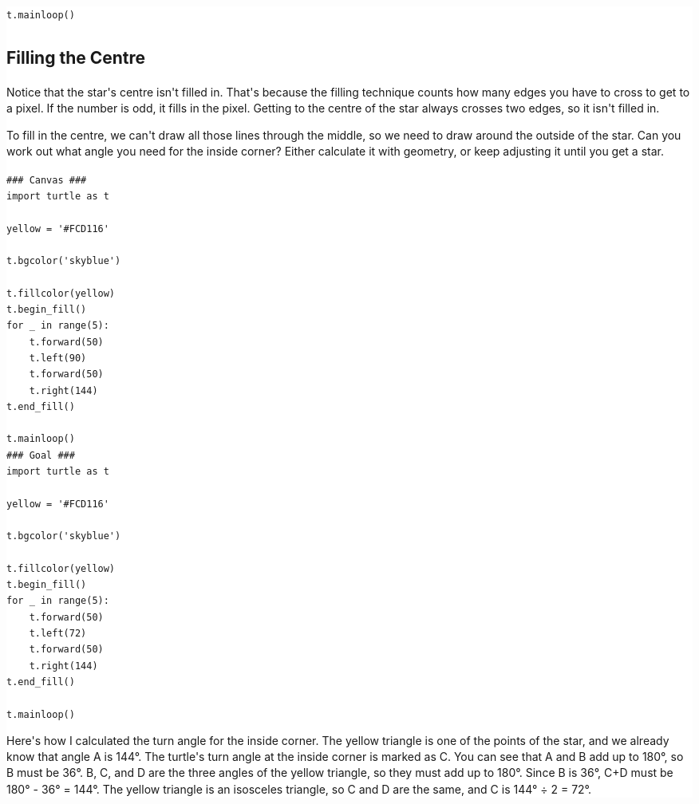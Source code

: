     t.mainloop()


## Filling the Centre
Notice that the star's centre isn't filled in. That's because the filling
technique counts how many edges you have to cross to get to a pixel. If the
number is odd, it fills in the pixel. Getting to the centre of the star always
crosses two edges, so it isn't filled in.

To fill in the centre, we can't draw all those lines through the middle, so we
need to draw around the outside of the star. Can you work out what angle you
need for the inside corner? Either calculate it with geometry, or keep adjusting
it until you get a star.

    ### Canvas ###
    import turtle as t
    
    yellow = '#FCD116'
    
    t.bgcolor('skyblue')
    
    t.fillcolor(yellow)
    t.begin_fill()
    for _ in range(5):
        t.forward(50)
        t.left(90)
        t.forward(50)
        t.right(144)
    t.end_fill()
    
    t.mainloop()
    ### Goal ###
    import turtle as t
    
    yellow = '#FCD116'
    
    t.bgcolor('skyblue')
    
    t.fillcolor(yellow)
    t.begin_fill()
    for _ in range(5):
        t.forward(50)
        t.left(72)
        t.forward(50)
        t.right(144)
    t.end_fill()
    
    t.mainloop()

Here's how I calculated the turn angle for the inside corner. The yellow
triangle is one of the points of the star, and we already know that angle A is
144°. The turtle's turn angle at the inside corner is marked as C. You can see
that A and B add up to 180°, so B must be 36°. B, C, and D are the three angles
of the yellow triangle, so they must add up to 180°. Since B is 36°, C+D must be
180° - 36° = 144°. The yellow triangle is an isosceles triangle, so C and D are
the same, and C is 144° ÷ 2 = 72°.
